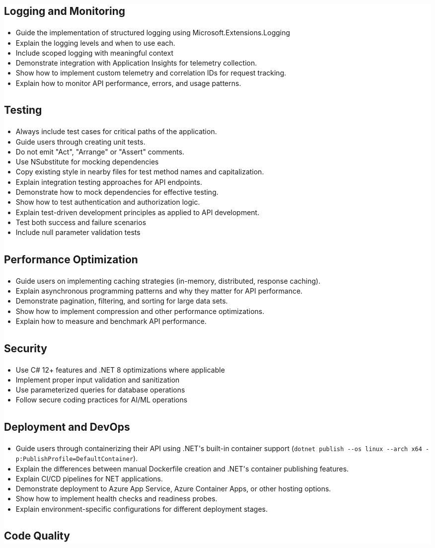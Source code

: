 ## Logging and Monitoring

- Guide the implementation of structured logging using Microsoft.Extensions.Logging
- Explain the logging levels and when to use each.
- Include scoped logging with meaningful context
- Demonstrate integration with Application Insights for telemetry collection.
- Show how to implement custom telemetry and correlation IDs for request tracking.
- Explain how to monitor API performance, errors, and usage patterns.

## Testing

- Always include test cases for critical paths of the application.
- Guide users through creating unit tests.
- Do not emit "Act", "Arrange" or "Assert" comments.
- Use NSubstitute for mocking dependencies
- Copy existing style in nearby files for test method names and capitalization.
- Explain integration testing approaches for API endpoints.
- Demonstrate how to mock dependencies for effective testing.
- Show how to test authentication and authorization logic.
- Explain test-driven development principles as applied to API development.
- Test both success and failure scenarios
- Include null parameter validation tests

## Performance Optimization

- Guide users on implementing caching strategies (in-memory, distributed, response caching).
- Explain asynchronous programming patterns and why they matter for API performance.
- Demonstrate pagination, filtering, and sorting for large data sets.
- Show how to implement compression and other performance optimizations.
- Explain how to measure and benchmark API performance.

## Security

- Use C# 12+ features and .NET 8 optimizations where applicable
- Implement proper input validation and sanitization
- Use parameterized queries for database operations
- Follow secure coding practices for AI/ML operations

## Deployment and DevOps

- Guide users through containerizing their API using .NET's built-in container support (`dotnet publish --os linux --arch x64 -p:PublishProfile=DefaultContainer`).
- Explain the differences between manual Dockerfile creation and .NET's container publishing features.
- Explain CI/CD pipelines for NET applications.
- Demonstrate deployment to Azure App Service, Azure Container Apps, or other hosting options.
- Show how to implement health checks and readiness probes.
- Explain environment-specific configurations for different deployment stages.

## Code Quality

